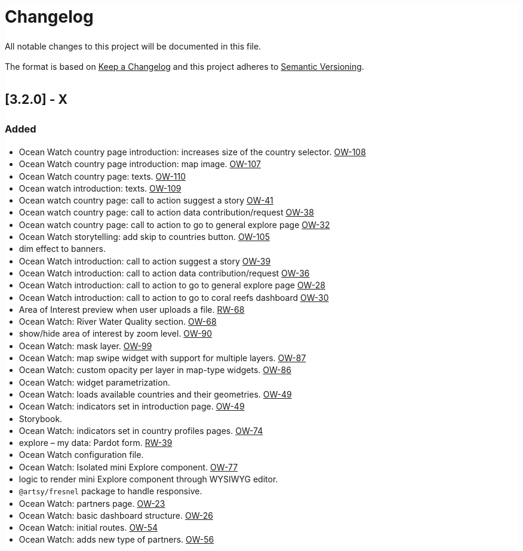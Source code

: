 # Changelog

All notable changes to this project will be documented in this file.

The format is based on [Keep a Changelog](http://keepachangelog.com/en/1.0.0/)
and this project adheres to [Semantic Versioning](http://semver.org/spec/v2.0.0.html).

## [3.2.0] - X
### Added
- Ocean Watch country page introduction: increases size of the country selector. [OW-108](https://vizzuality.atlassian.net/browse/OW-108)
- Ocean Watch country page introduction: map image. [OW-107](https://vizzuality.atlassian.net/browse/OW-107)
- Ocean Watch country page: texts. [OW-110](https://vizzuality.atlassian.net/browse/OW-110)
- Ocean watch introduction: texts. [OW-109](https://vizzuality.atlassian.net/browse/OW-109)
- Ocean watch country page: call to action suggest a story [OW-41](https://vizzuality.atlassian.net/browse/OW-41)
- Ocean watch country page: call to action data contribution/request [OW-38](https://vizzuality.atlassian.net/browse/OW-38)
- Ocean watch country page: call to action to go to general explore page [OW-32](https://vizzuality.atlassian.net/browse/OW-32)
- Ocean Watch storytelling: add skip to countries button. [OW-105](https://vizzuality.atlassian.net/browse/OW-105)
- dim effect to banners.
- Ocean Watch introduction: call to action suggest a story [OW-39](https://vizzuality.atlassian.net/browse/OW-39)
- Ocean Watch introduction: call to action data contribution/request [OW-36](https://vizzuality.atlassian.net/browse/OW-36)
- Ocean Watch introduction: call to action to go to general explore page  [OW-28](https://vizzuality.atlassian.net/browse/OW-28)
- Ocean Watch introduction: call to action to go to coral reefs dashboard [OW-30](https://vizzuality.atlassian.net/browse/OW-30)
- Area of Interest preview when user uploads a file. [RW-68](https://vizzuality.atlassian.net/browse/RW-68)
- Ocean Watch: River Water Quality section. [OW-68](https://vizzuality.atlassian.net/browse/OW-68)
- show/hide area of interest by zoom level. [OW-90](https://vizzuality.atlassian.net/browse/OW-90)
- Ocean Watch: mask layer. [OW-99](https://vizzuality.atlassian.net/browse/OW-99)
- Ocean Watch: map swipe widget with support for multiple layers. [OW-87](https://vizzuality.atlassian.net/browse/OW-87)
- Ocean Watch: custom opacity per layer in map-type widgets. [OW-86](https://vizzuality.atlassian.net/browse/OW-86)
- Ocean Watch: widget parametrization.
- Ocean Watch: loads available countries and their geometries. [OW-49](https://vizzuality.atlassian.net/browse/OW-83)
- Ocean Watch: indicators set in introduction page. [OW-49](https://vizzuality.atlassian.net/browse/OW-49)
- Storybook.
- Ocean Watch: indicators set in country profiles pages. [OW-74](https://vizzuality.atlassian.net/browse/OW-74)
- explore – my data: Pardot form. [RW-39](https://vizzuality.atlassian.net/browse/RW-39)
- Ocean Watch configuration file.
- Ocean Watch: Isolated mini Explore component. [OW-77](https://vizzuality.atlassian.net/browse/OW-77)
- logic to render mini Explore component through WYSIWYG editor.
- `@artsy/fresnel` package to handle responsive.
- Ocean Watch: partners page. [OW-23](https://vizzuality.atlassian.net/browse/OW-23)
- Ocean Watch: basic dashboard structure. [OW-26](https://vizzuality.atlassian.net/browse/OW-26)
- Ocean Watch: initial routes. [OW-54](https://vizzuality.atlassian.net/browse/OW-54)
- Ocean Watch: adds new type of partners. [OW-56](https://vizzuality.atlassian.net/browse/OW-56)
